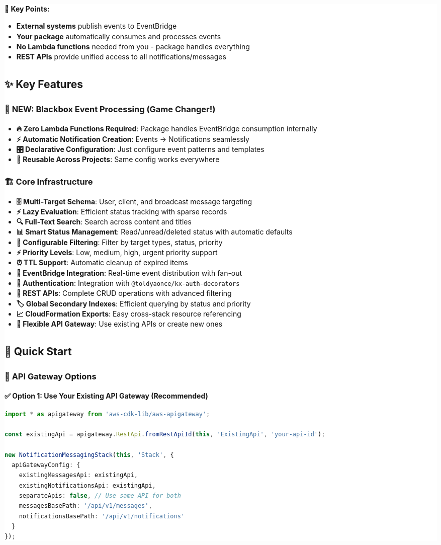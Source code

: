 ```mermaid
```

**🎯 Key Points:**
- **External systems** publish events to EventBridge
- **Your package** automatically consumes and processes events
- **No Lambda functions** needed from you - package handles everything
- **REST APIs** provide unified access to all notifications/messages

## ✨ Key Features

### 🎯 **NEW: Blackbox Event Processing (Game Changer!)**
- **🔥 Zero Lambda Functions Required**: Package handles EventBridge consumption internally
- **⚡ Automatic Notification Creation**: Events → Notifications seamlessly
- **🎛️ Declarative Configuration**: Just configure event patterns and templates
- **🔄 Reusable Across Projects**: Same config works everywhere

### 🏗️ **Core Infrastructure**
- **🗄️ Multi-Target Schema**: User, client, and broadcast message targeting
- **⚡ Lazy Evaluation**: Efficient status tracking with sparse records
- **🔍 Full-Text Search**: Search across content and titles
- **📊 Smart Status Management**: Read/unread/deleted status with automatic defaults
- **🎯 Configurable Filtering**: Filter by target types, status, priority
- **⚡ Priority Levels**: Low, medium, high, urgent priority support
- **⏰ TTL Support**: Automatic cleanup of expired items
- **🌉 EventBridge Integration**: Real-time event distribution with fan-out
- **🔐 Authentication**: Integration with `@toldyaonce/kx-auth-decorators`
- **📡 REST APIs**: Complete CRUD operations with advanced filtering
- **🏷️ Global Secondary Indexes**: Efficient querying by status and priority
- **📈 CloudFormation Exports**: Easy cross-stack resource referencing
- **🔌 Flexible API Gateway**: Use existing APIs or create new ones

## 🚀 Quick Start

### 🔌 **API Gateway Options**

**✅ Option 1: Use Your Existing API Gateway (Recommended)**
```typescript
import * as apigateway from 'aws-cdk-lib/aws-apigateway';

const existingApi = apigateway.RestApi.fromRestApiId(this, 'ExistingApi', 'your-api-id');

new NotificationMessagingStack(this, 'Stack', {
  apiGatewayConfig: {
    existingMessagesApi: existingApi,
    existingNotificationsApi: existingApi,
    separateApis: false, // Use same API for both
    messagesBasePath: '/api/v1/messages',
    notificationsBasePath: '/api/v1/notifications'
  }
});
```
